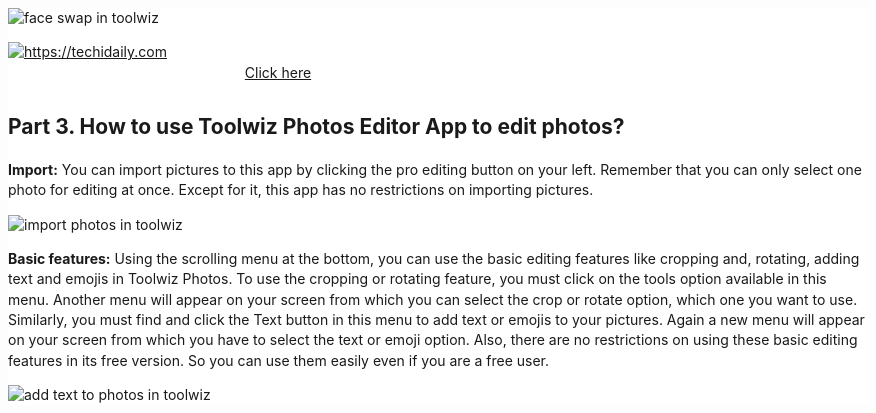 ![face swap in toolwiz](https://images.wondershare.com/filmora/article-images/2022/09/toolwiz-photos-review-1.jpg)






<a href="https://ephamedtechinc.pxf.io/c/5597632/2130530/26400" target="_top" id="2130530">
  <img src="//a.impactradius-go.com/display-ad/26400-2130530" border="0" alt="https://techidaily.com" width="728" height="90"/>
</a>
<img height="0" width="0" src="https://ephamedtechinc.pxf.io/i/5597632/2130530/26400" style="position:absolute;visibility:hidden;" border="0" />










<span id="1424531">
					<video width="864" height="NaN" style="cursor:pointer"
           poster="//a.impactradius-go.com/display-clicktoplayimage/1424531.png"
           onclick="if(!this.playClicked){this.play();this.setAttribute('controls',true);this.playClicked=true;}">
	   <source src="//a.impactradius-go.com/display-ad/16446-1424531">
	   <img src="//a.impactradius-go.com/display-clicktoplayimage/1424531.png" style="border: none; height: 100%; width: 100%; object-fit: contain">
	</video>
	<div style="width:540px;text-align:center"><a href="javascript:window.open(decodeURIComponent('https%3A%2F%2Flaganoo.pxf.io%2Fc%2F5597632%2F1424531%2F16446'), '_blank');void(0);">Click here</a></div>
</span>
<img height="0" width="0" src="https://imp.pxf.io/i/5597632/1424531/16446" style="position:absolute;visibility:hidden;" border="0" />





## Part 3\. How to use Toolwiz Photos Editor App to edit photos?

**Import:** You can import pictures to this app by clicking the pro editing button on your left. Remember that you can only select one photo for editing at once. Except for it, this app has no restrictions on importing pictures.

![import photos in toolwiz](https://images.wondershare.com/filmora/article-images/2022/09/toolwiz-photos-review-2.jpg)

**Basic features:** Using the scrolling menu at the bottom, you can use the basic editing features like cropping and, rotating, adding text and emojis in Toolwiz Photos. To use the cropping or rotating feature, you must click on the tools option available in this menu. Another menu will appear on your screen from which you can select the crop or rotate option, which one you want to use. Similarly, you must find and click the Text button in this menu to add text or emojis to your pictures. Again a new menu will appear on your screen from which you have to select the text or emoji option. Also, there are no restrictions on using these basic editing features in its free version. So you can use them easily even if you are a free user.

![add text to photos in toolwiz](https://images.wondershare.com/filmora/article-images/2022/09/toolwiz-photos-review-3.jpg)
